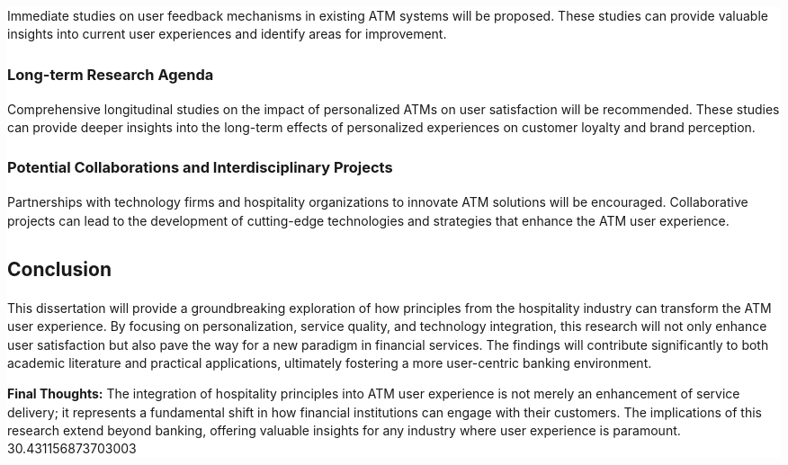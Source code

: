 Immediate studies on user feedback mechanisms in existing ATM systems will be proposed. These studies can provide valuable insights into current user experiences and identify areas for improvement.

### Long-term Research Agenda

Comprehensive longitudinal studies on the impact of personalized ATMs on user satisfaction will be recommended. These studies can provide deeper insights into the long-term effects of personalized experiences on customer loyalty and brand perception.

### Potential Collaborations and Interdisciplinary Projects

Partnerships with technology firms and hospitality organizations to innovate ATM solutions will be encouraged. Collaborative projects can lead to the development of cutting-edge technologies and strategies that enhance the ATM user experience.

## Conclusion

This dissertation will provide a groundbreaking exploration of how principles from the hospitality industry can transform the ATM user experience. By focusing on personalization, service quality, and technology integration, this research will not only enhance user satisfaction but also pave the way for a new paradigm in financial services. The findings will contribute significantly to both academic literature and practical applications, ultimately fostering a more user-centric banking environment. 

**Final Thoughts:** The integration of hospitality principles into ATM user experience is not merely an enhancement of service delivery; it represents a fundamental shift in how financial institutions can engage with their customers. The implications of this research extend beyond banking, offering valuable insights for any industry where user experience is paramount. 30.431156873703003